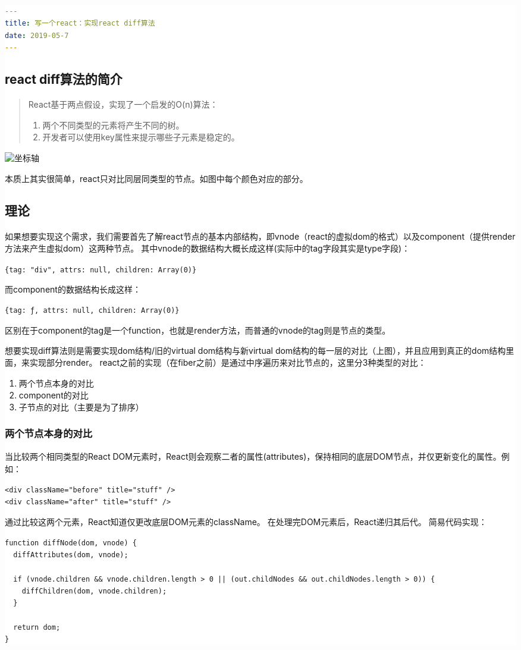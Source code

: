 ```yaml
---
title: 写一个react：实现react diff算法
date: 2019-05-7
---
```

## react diff算法的简介
> React基于两点假设，实现了一个启发的O(n)算法：
> 1. 两个不同类型的元素将产生不同的树。
> 2. 开发者可以使用key属性来提示哪些子元素是稳定的。


 <img src="http://pqpdgd2yx.bkt.clouddn.com/blog/tree_diff.jpg" width = "400" height = "300" alt="坐标轴" align=center />

本质上其实很简单，react只对比同层同类型的节点。如图中每个颜色对应的部分。

## 理论
如果想要实现这个需求，我们需要首先了解react节点的基本内部结构，即vnode（react的虚拟dom的格式）以及component（提供render方法来产生虚拟dom）这两种节点。
其中vnode的数据结构大概长成这样(实际中的tag字段其实是type字段)：
```
{tag: "div", attrs: null, children: Array(0)}
```
而component的数据结构长成这样：
```
{tag: ƒ, attrs: null, children: Array(0)}
```
区别在于component的tag是一个function，也就是render方法，而普通的vnode的tag则是节点的类型。

想要实现diff算法则是需要实现dom结构/旧的virtual dom结构与新virtual dom结构的每一层的对比（上图），并且应用到真正的dom结构里面，来实现部分render。
react之前的实现（在fiber之前）是通过中序遍历来对比节点的，这里分3种类型的对比：
1. 两个节点本身的对比
2. component的对比
3. 子节点的对比（主要是为了排序）

### 两个节点本身的对比
当比较两个相同类型的React DOM元素时，React则会观察二者的属性(attributes)，保持相同的底层DOM节点，并仅更新变化的属性。例如：
```
<div className="before" title="stuff" />
<div className="after" title="stuff" />
```
通过比较这两个元素，React知道仅更改底层DOM元素的className。
在处理完DOM元素后，React递归其后代。
简易代码实现：
```
function diffNode(dom, vnode) {
  diffAttributes(dom, vnode);

  if (vnode.children && vnode.children.length > 0 || (out.childNodes && out.childNodes.length > 0)) {
    diffChildren(dom, vnode.children);
  }

  return dom;
}
```
